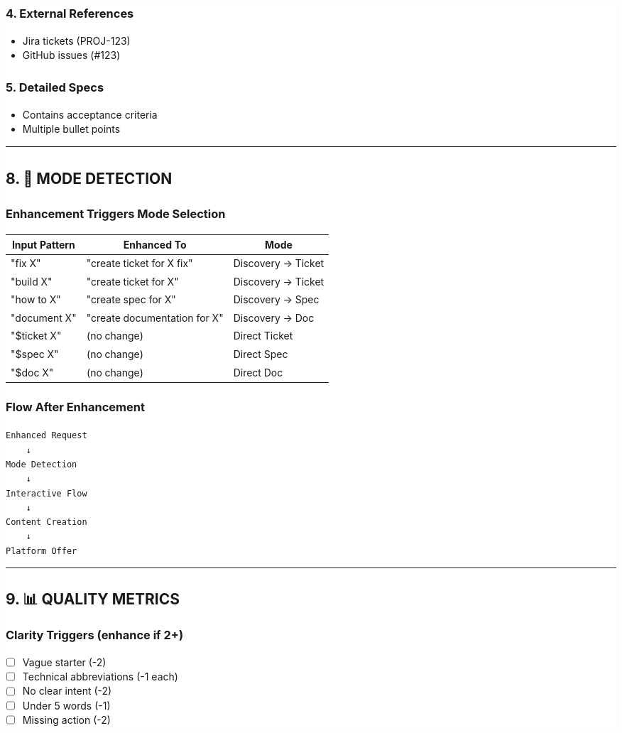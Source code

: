 ### 4. **External References**
- Jira tickets (PROJ-123)
- GitHub issues (#123)

### 5. **Detailed Specs**
- Contains acceptance criteria
- Multiple bullet points

---

## 8. 🔗 MODE DETECTION

### Enhancement Triggers Mode Selection

| Input Pattern | Enhanced To | Mode |
|--------------|-------------|------|
| "fix X" | "create ticket for X fix" | Discovery → Ticket |
| "build X" | "create ticket for X" | Discovery → Ticket |
| "how to X" | "create spec for X" | Discovery → Spec |
| "document X" | "create documentation for X" | Discovery → Doc |
| "$ticket X" | (no change) | Direct Ticket |
| "$spec X" | (no change) | Direct Spec |
| "$doc X" | (no change) | Direct Doc |

### Flow After Enhancement
```
Enhanced Request
    ↓
Mode Detection
    ↓
Interactive Flow
    ↓
Content Creation
    ↓
Platform Offer
```

---

## 9. 📊 QUALITY METRICS

### Clarity Triggers (enhance if 2+)
- [ ] Vague starter (-2)
- [ ] Technical abbreviations (-1 each)
- [ ] No clear intent (-2)
- [ ] Under 5 words (-1)
- [ ] Missing action (-2)
